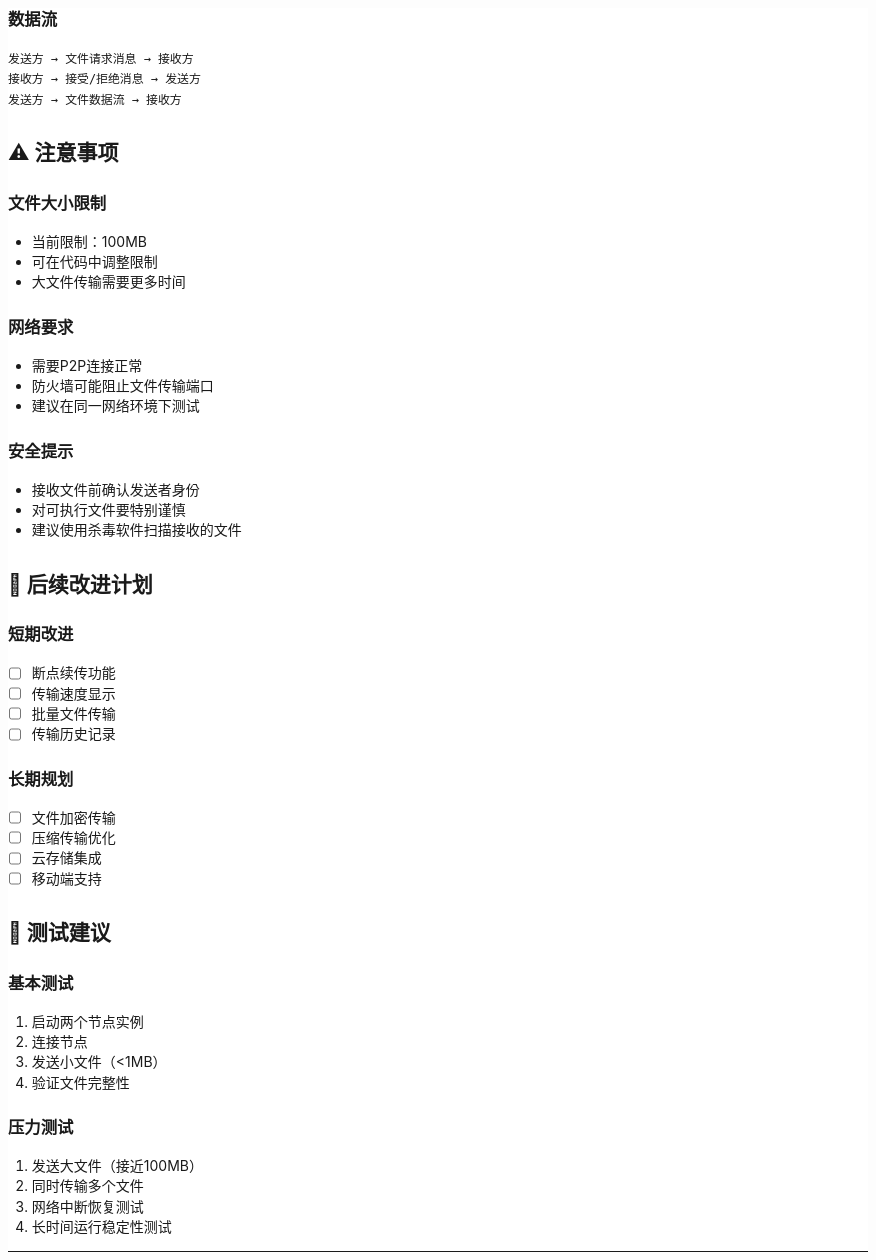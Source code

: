 ### 数据流
```
发送方 → 文件请求消息 → 接收方
接收方 → 接受/拒绝消息 → 发送方
发送方 → 文件数据流 → 接收方
```

## ⚠️ 注意事项

### 文件大小限制
- 当前限制：100MB
- 可在代码中调整限制
- 大文件传输需要更多时间

### 网络要求
- 需要P2P连接正常
- 防火墙可能阻止文件传输端口
- 建议在同一网络环境下测试

### 安全提示
- 接收文件前确认发送者身份
- 对可执行文件要特别谨慎
- 建议使用杀毒软件扫描接收的文件

## 🔮 后续改进计划

### 短期改进
- [ ] 断点续传功能
- [ ] 传输速度显示
- [ ] 批量文件传输
- [ ] 传输历史记录

### 长期规划
- [ ] 文件加密传输
- [ ] 压缩传输优化
- [ ] 云存储集成
- [ ] 移动端支持

## 🎯 测试建议

### 基本测试
1. 启动两个节点实例
2. 连接节点
3. 发送小文件（<1MB）
4. 验证文件完整性

### 压力测试
1. 发送大文件（接近100MB）
2. 同时传输多个文件
3. 网络中断恢复测试
4. 长时间运行稳定性测试

---